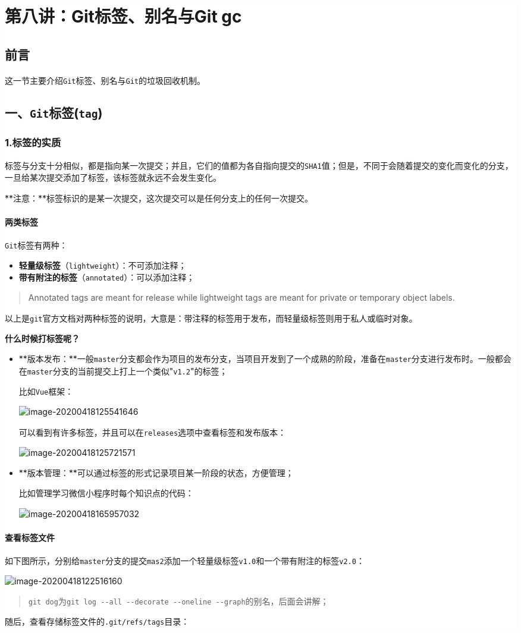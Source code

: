 # 第八讲：Git标签、别名与Git gc

## 前言

这一节主要介绍`Git`标签、别名与`Git`的垃圾回收机制。

## 一、`Git`标签(`tag`)

### 1.标签的实质

标签与分支十分相似，都是指向某一次提交；并且，它们的值都为各自指向提交的`SHA1`值；但是，不同于会随着提交的变化而变化的分支，一旦给某次提交添加了标签，该标签就永远不会发生变化。

**注意：**标签标识的是某一次提交，这次提交可以是任何分支上的任何一次提交。

#### 两类标签

`Git`标签有两种：

* **轻量级标签**（`lightweight`）：不可添加注释；
* **带有附注的标签**（`annotated`）：可以添加注释；

> Annotated tags are meant for release while lightweight tags are meant for private or temporary object labels. 

以上是`git`官方文档对两种标签的说明，大意是：带注释的标签用于发布，而轻量级标签则用于私人或临时对象。

**什么时候打标签呢？**

* **版本发布：**一般`master`分支都会作为项目的发布分支，当项目开发到了一个成熟的阶段，准备在`master`分支进行发布时。一般都会在`master`分支的当前提交上打上一个类似"`v1.2`"的标签；

  比如`Vue`框架：

  ![image-20200418125541646]( http://ahuntsun.gitee.io/blogimagebed/img/git/lesson8/1.png)

  可以看到有许多标签，并且可以在`releases`选项中查看标签和发布版本：

  ![image-20200418125721571](http://ahuntsun.gitee.io/blogimagebed/img/git/lesson8/2.png)

* **版本管理：**可以通过标签的形式记录项目某一阶段的状态，方便管理；

  比如管理学习微信小程序时每个知识点的代码：

  ![image-20200418165957032](http://ahuntsun.gitee.io/blogimagebed/img/git/lesson8/3.png)

#### **查看标签文件**

如下图所示，分别给`master`分支的提交`mas2`添加一个轻量级标签`v1.0`和一个带有附注的标签`v2.0`：

![image-20200418122516160](http://ahuntsun.gitee.io/blogimagebed/img/git/lesson8/4.png)

> `git dog`为`git log --all --decorate --oneline --graph`的别名，后面会讲解；

随后，查看存储标签文件的`.git/refs/tags`目录：
